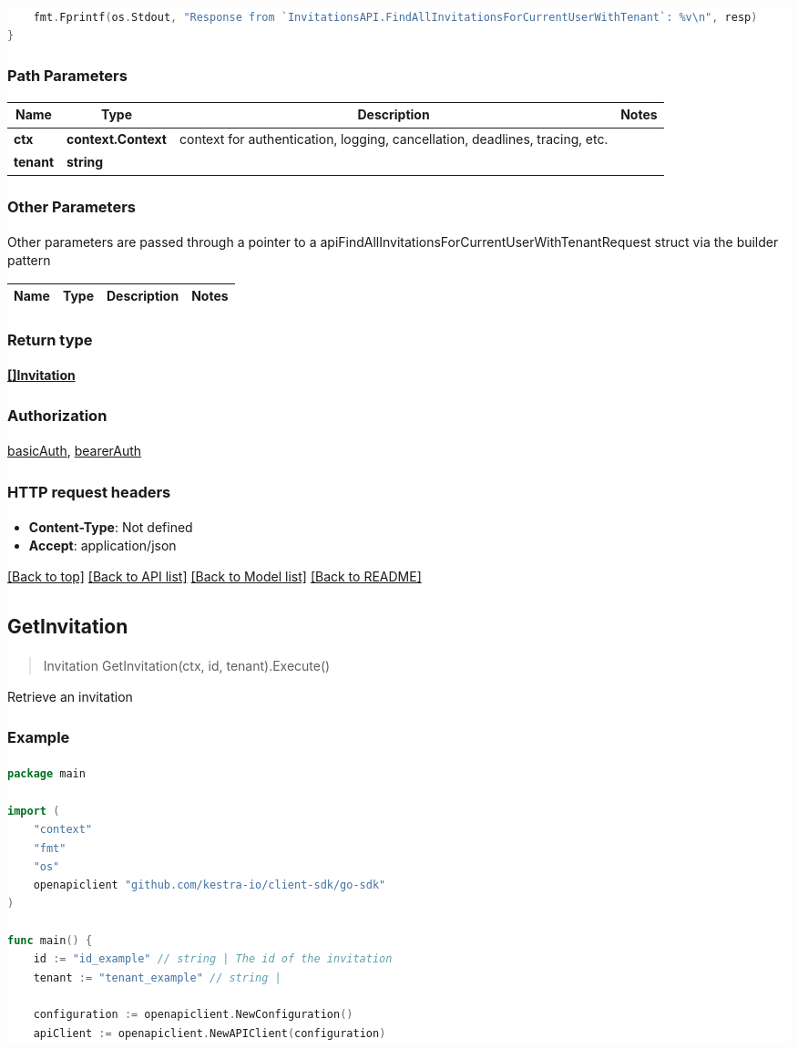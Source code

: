 ```go
	fmt.Fprintf(os.Stdout, "Response from `InvitationsAPI.FindAllInvitationsForCurrentUserWithTenant`: %v\n", resp)
}
```

### Path Parameters


Name | Type | Description  | Notes
------------- | ------------- | ------------- | -------------
**ctx** | **context.Context** | context for authentication, logging, cancellation, deadlines, tracing, etc.
**tenant** | **string** |  | 

### Other Parameters

Other parameters are passed through a pointer to a apiFindAllInvitationsForCurrentUserWithTenantRequest struct via the builder pattern


Name | Type | Description  | Notes
------------- | ------------- | ------------- | -------------


### Return type

[**[]Invitation**](Invitation.md)

### Authorization

[basicAuth](../README.md#basicAuth), [bearerAuth](../README.md#bearerAuth)

### HTTP request headers

- **Content-Type**: Not defined
- **Accept**: application/json

[[Back to top]](#) [[Back to API list]](../README.md#documentation-for-api-endpoints)
[[Back to Model list]](../README.md#documentation-for-models)
[[Back to README]](../README.md)


## GetInvitation

> Invitation GetInvitation(ctx, id, tenant).Execute()

Retrieve an invitation



### Example

```go
package main

import (
	"context"
	"fmt"
	"os"
	openapiclient "github.com/kestra-io/client-sdk/go-sdk"
)

func main() {
	id := "id_example" // string | The id of the invitation
	tenant := "tenant_example" // string | 

	configuration := openapiclient.NewConfiguration()
	apiClient := openapiclient.NewAPIClient(configuration)
```
